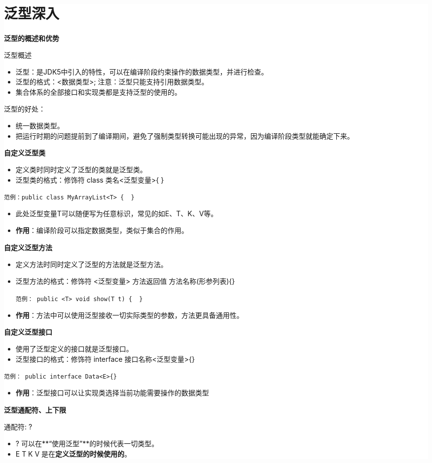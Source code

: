 # 泛型深入

**泛型的概述和优势**

泛型概述

- 泛型：是JDK5中引入的特性，可以在编译阶段约束操作的数据类型，并进行检查。
- 泛型的格式：<数据类型>; 注意：泛型只能支持引用数据类型。
- 集合体系的全部接口和实现类都是支持泛型的使用的。

泛型的好处：

- 统一数据类型。
- 把运行时期的问题提前到了编译期间，避免了强制类型转换可能出现的异常，因为编译阶段类型就能确定下来。

**自定义泛型类**

- 定义类时同时定义了泛型的类就是泛型类。
- 泛型类的格式：修饰符 class 类名<泛型变量>{  }

```
范例：public class MyArrayList<T> {  }
```

-  此处泛型变量T可以随便写为任意标识，常见的如E、T、K、V等。

- **作用**：编译阶段可以指定数据类型，类似于集合的作用。



**自定义泛型方法**

- 定义方法时同时定义了泛型的方法就是泛型方法。

- 泛型方法的格式：修饰符 <泛型变量> 方法返回值 方法名称(形参列表){}

  ```
  范例： public <T> void show(T t) {  }
  ```

- **作用**：方法中可以使用泛型接收一切实际类型的参数，方法更具备通用性。

  

**自定义泛型接口**

- 使用了泛型定义的接口就是泛型接口。
- 泛型接口的格式：修饰符 interface 接口名称<泛型变量>{}

```
范例： public interface Data<E>{}
```

- **作用**：泛型接口可以让实现类选择当前功能需要操作的数据类型



**泛型通配符、上下限**

通配符: ?

- ? 可以在**“使用泛型”**的时候代表一切类型。
-  E T K V 是在**定义泛型的时候使用的**。
